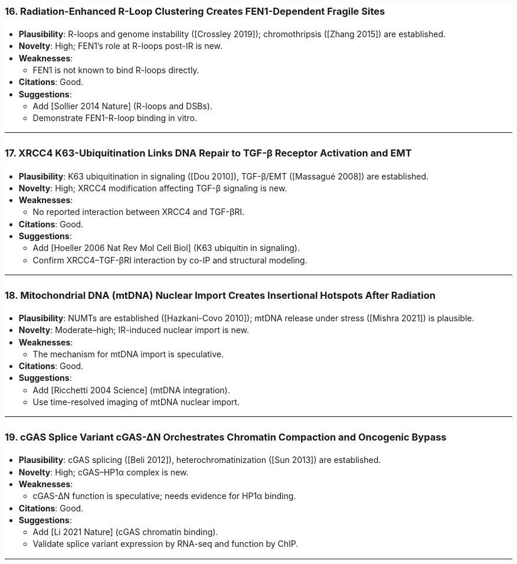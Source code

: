 
### 16. Radiation-Enhanced R-Loop Clustering Creates FEN1-Dependent Fragile Sites

- **Plausibility**: R-loops and genome instability ([Crossley 2019]); chromothripsis ([Zhang 2015]) are established.
- **Novelty**: High; FEN1’s role at R-loops post-IR is new.
- **Weaknesses**:
  - FEN1 is not known to bind R-loops directly.
- **Citations**: Good.
- **Suggestions**:
  - Add [Sollier 2014 Nature] (R-loops and DSBs).
  - Demonstrate FEN1-R-loop binding in vitro.

---

### 17. XRCC4 K63-Ubiquitination Links DNA Repair to TGF-β Receptor Activation and EMT

- **Plausibility**: K63 ubiquitination in signaling ([Dou 2010]), TGF-β/EMT ([Massagué 2008]) are established.
- **Novelty**: High; XRCC4 modification affecting TGF-β signaling is new.
- **Weaknesses**:
  - No reported interaction between XRCC4 and TGF-βRI.
- **Citations**: Good.
- **Suggestions**:
  - Add [Hoeller 2006 Nat Rev Mol Cell Biol] (K63 ubiquitin in signaling).
  - Confirm XRCC4–TGF-βRI interaction by co-IP and structural modeling.

---

### 18. Mitochondrial DNA (mtDNA) Nuclear Import Creates Insertional Hotspots After Radiation

- **Plausibility**: NUMTs are established ([Hazkani-Covo 2010]); mtDNA release under stress ([Mishra 2021]) is plausible.
- **Novelty**: Moderate–high; IR-induced nuclear import is new.
- **Weaknesses**:
  - The mechanism for mtDNA import is speculative.
- **Citations**: Good.
- **Suggestions**:
  - Add [Ricchetti 2004 Science] (mtDNA integration).
  - Use time-resolved imaging of mtDNA nuclear import.

---

### 19. cGAS Splice Variant cGAS-∆N Orchestrates Chromatin Compaction and Oncogenic Bypass

- **Plausibility**: cGAS splicing ([Beli 2012]), heterochromatinization ([Sun 2013]) are established.
- **Novelty**: High; cGAS–HP1α complex is new.
- **Weaknesses**:
  - cGAS-∆N function is speculative; needs evidence for HP1α binding.
- **Citations**: Good.
- **Suggestions**:
  - Add [Li 2021 Nature] (cGAS chromatin binding).
  - Validate splice variant expression by RNA-seq and function by ChIP.

---